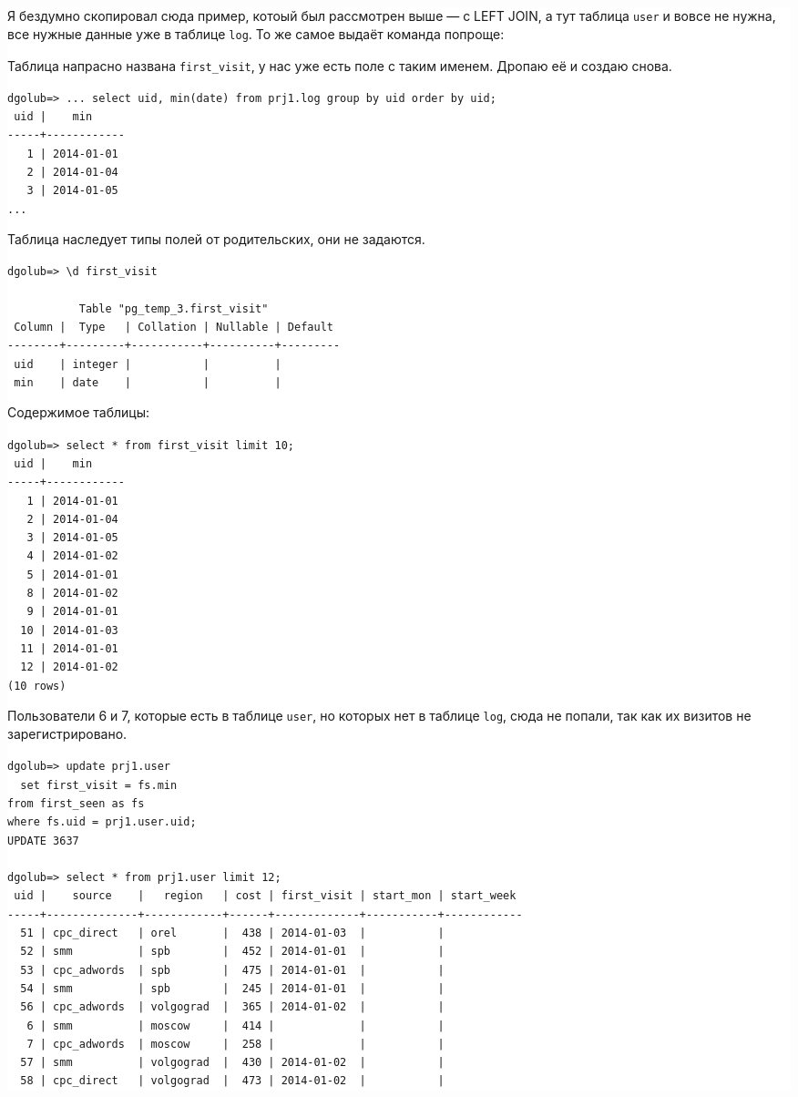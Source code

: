 Я бездумно скопировал сюда пример, котоый был рассмотрен выше — с LEFT JOIN, а тут таблица `user`
и вовсе не нужна, все нужные данные уже в таблице `log`.  То же самое выдаёт команда попроще:

Таблица напрасно названа `first_visit`, у нас уже есть поле с таким именем.  Дропаю её и
создаю снова.

```
dgolub=> ... select uid, min(date) from prj1.log group by uid order by uid;
 uid |    min     
-----+------------
   1 | 2014-01-01
   2 | 2014-01-04
   3 | 2014-01-05
...
```

Таблица наследует типы полей от родительских, они не задаются.

```
dgolub=> \d first_visit

           Table "pg_temp_3.first_visit"
 Column |  Type   | Collation | Nullable | Default 
--------+---------+-----------+----------+---------
 uid    | integer |           |          | 
 min    | date    |           |          | 
```

Содержимое таблицы:

```
dgolub=> select * from first_visit limit 10;
 uid |    min     
-----+------------
   1 | 2014-01-01
   2 | 2014-01-04
   3 | 2014-01-05
   4 | 2014-01-02
   5 | 2014-01-01
   8 | 2014-01-02
   9 | 2014-01-01
  10 | 2014-01-03
  11 | 2014-01-01
  12 | 2014-01-02
(10 rows)
```

Пользователи 6 и 7, которые есть в таблице `user`, но которых нет в таблице `log`, сюда не попали,
так как их визитов не зарегистрировано.

```
dgolub=> update prj1.user
  set first_visit = fs.min
from first_seen as fs
where fs.uid = prj1.user.uid;
UPDATE 3637

dgolub=> select * from prj1.user limit 12;
 uid |    source    |   region   | cost | first_visit | start_mon | start_week 
-----+--------------+------------+------+-------------+-----------+------------
  51 | cpc_direct   | orel       |  438 | 2014-01-03  |           |           
  52 | smm          | spb        |  452 | 2014-01-01  |           |           
  53 | cpc_adwords  | spb        |  475 | 2014-01-01  |           |           
  54 | smm          | spb        |  245 | 2014-01-01  |           |           
  56 | cpc_adwords  | volgograd  |  365 | 2014-01-02  |           |           
   6 | smm          | moscow     |  414 |             |           |           
   7 | cpc_adwords  | moscow     |  258 |             |           |           
  57 | smm          | volgograd  |  430 | 2014-01-02  |           |           
  58 | cpc_direct   | volgograd  |  473 | 2014-01-02  |           |           
```